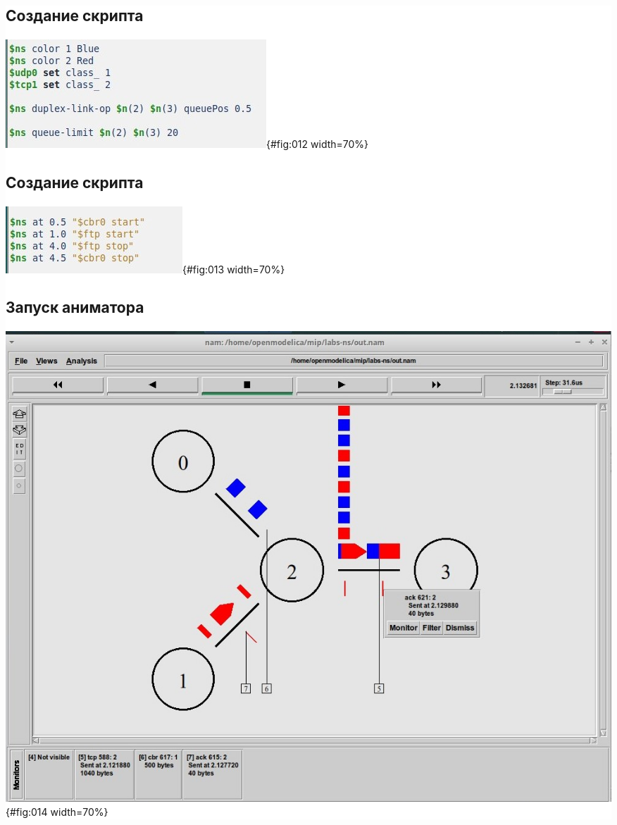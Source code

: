 ## Создание скрипта

![Задание цвета потока. Отслеживание событий в очереди и наложение ограничения на размер очереди](image/12.jpg){#fig:012 width=70%}

## Создание скрипта

![Добавление at-событий](image/13.jpg){#fig:013 width=70%}

## Запуск аниматора

![Запуск анимации сети с усложненной топологией](image/14.jpg){#fig:014 width=70%}

